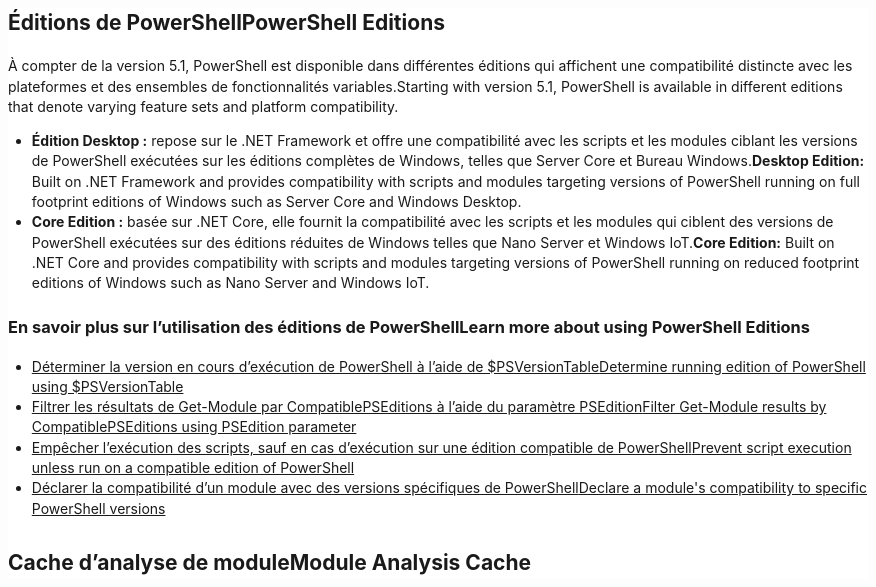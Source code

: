## <a name="powershell-editions"></a><span data-ttu-id="5c7fe-132">Éditions de PowerShell</span><span class="sxs-lookup"><span data-stu-id="5c7fe-132">PowerShell Editions</span></span>

<span data-ttu-id="5c7fe-133">À compter de la version 5.1, PowerShell est disponible dans différentes éditions qui affichent une compatibilité distincte avec les plateformes et des ensembles de fonctionnalités variables.</span><span class="sxs-lookup"><span data-stu-id="5c7fe-133">Starting with version 5.1, PowerShell is available in different editions that denote varying feature sets and platform compatibility.</span></span>

- <span data-ttu-id="5c7fe-134">**Édition Desktop :** repose sur le .NET Framework et offre une compatibilité avec les scripts et les modules ciblant les versions de PowerShell exécutées sur les éditions complètes de Windows, telles que Server Core et Bureau Windows.</span><span class="sxs-lookup"><span data-stu-id="5c7fe-134">**Desktop Edition:** Built on .NET Framework and provides compatibility with scripts and modules targeting versions of PowerShell running on full footprint editions of Windows such as Server Core and Windows Desktop.</span></span>
- <span data-ttu-id="5c7fe-135">**Core Edition :** basée sur .NET Core, elle fournit la compatibilité avec les scripts et les modules qui ciblent des versions de PowerShell exécutées sur des éditions réduites de Windows telles que Nano Server et Windows IoT.</span><span class="sxs-lookup"><span data-stu-id="5c7fe-135">**Core Edition:** Built on .NET Core and provides compatibility with scripts and modules targeting versions of PowerShell running on reduced footprint editions of Windows such as Nano Server and Windows IoT.</span></span>

### <a name="learn-more-about-using-powershell-editions"></a><span data-ttu-id="5c7fe-136">En savoir plus sur l’utilisation des éditions de PowerShell</span><span class="sxs-lookup"><span data-stu-id="5c7fe-136">Learn more about using PowerShell Editions</span></span>

- [<span data-ttu-id="5c7fe-137">Déterminer la version en cours d’exécution de PowerShell à l’aide de $PSVersionTable</span><span class="sxs-lookup"><span data-stu-id="5c7fe-137">Determine running edition of PowerShell using $PSVersionTable</span></span>](/powershell/module/microsoft.powershell.core/about/about_automatic_variables)
- [<span data-ttu-id="5c7fe-138">Filtrer les résultats de Get-Module par CompatiblePSEditions à l’aide du paramètre PSEdition</span><span class="sxs-lookup"><span data-stu-id="5c7fe-138">Filter Get-Module results by CompatiblePSEditions using PSEdition parameter</span></span>](/powershell/module/microsoft.powershell.core/get-module)
- [<span data-ttu-id="5c7fe-139">Empêcher l’exécution des scripts, sauf en cas d’exécution sur une édition compatible de PowerShell</span><span class="sxs-lookup"><span data-stu-id="5c7fe-139">Prevent script execution unless run on a compatible edition of PowerShell</span></span>](/powershell/scripting/gallery/concepts/script-psedition-support)
- [<span data-ttu-id="5c7fe-140">Déclarer la compatibilité d’un module avec des versions spécifiques de PowerShell</span><span class="sxs-lookup"><span data-stu-id="5c7fe-140">Declare a module's compatibility to specific PowerShell versions</span></span>](/powershell/scripting/gallery/concepts/module-psedition-support)

## <a name="module-analysis-cache"></a><span data-ttu-id="5c7fe-141">Cache d’analyse de module</span><span class="sxs-lookup"><span data-stu-id="5c7fe-141">Module Analysis Cache</span></span>
